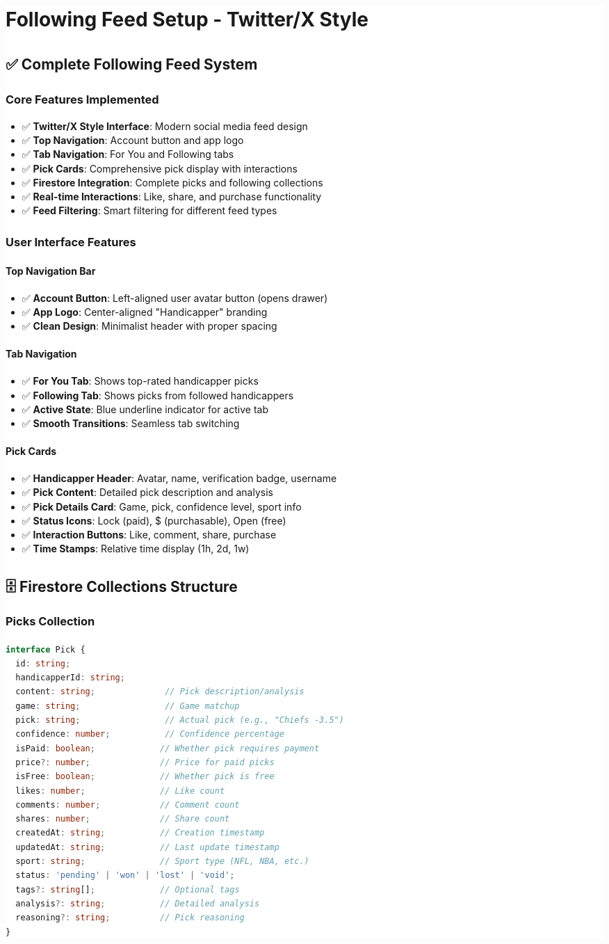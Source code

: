 # Following Feed Setup - Twitter/X Style

## ✅ **Complete Following Feed System**

### **Core Features Implemented**
- ✅ **Twitter/X Style Interface**: Modern social media feed design
- ✅ **Top Navigation**: Account button and app logo
- ✅ **Tab Navigation**: For You and Following tabs
- ✅ **Pick Cards**: Comprehensive pick display with interactions
- ✅ **Firestore Integration**: Complete picks and following collections
- ✅ **Real-time Interactions**: Like, share, and purchase functionality
- ✅ **Feed Filtering**: Smart filtering for different feed types

### **User Interface Features**

#### **Top Navigation Bar**
- ✅ **Account Button**: Left-aligned user avatar button (opens drawer)
- ✅ **App Logo**: Center-aligned "Handicapper" branding
- ✅ **Clean Design**: Minimalist header with proper spacing

#### **Tab Navigation**
- ✅ **For You Tab**: Shows top-rated handicapper picks
- ✅ **Following Tab**: Shows picks from followed handicappers
- ✅ **Active State**: Blue underline indicator for active tab
- ✅ **Smooth Transitions**: Seamless tab switching

#### **Pick Cards**
- ✅ **Handicapper Header**: Avatar, name, verification badge, username
- ✅ **Pick Content**: Detailed pick description and analysis
- ✅ **Pick Details Card**: Game, pick, confidence level, sport info
- ✅ **Status Icons**: Lock (paid), $ (purchasable), Open (free)
- ✅ **Interaction Buttons**: Like, comment, share, purchase
- ✅ **Time Stamps**: Relative time display (1h, 2d, 1w)

## 🗄️ **Firestore Collections Structure**

### **Picks Collection**
```typescript
interface Pick {
  id: string;
  handicapperId: string;
  content: string;              // Pick description/analysis
  game: string;                 // Game matchup
  pick: string;                 // Actual pick (e.g., "Chiefs -3.5")
  confidence: number;           // Confidence percentage
  isPaid: boolean;             // Whether pick requires payment
  price?: number;              // Price for paid picks
  isFree: boolean;             // Whether pick is free
  likes: number;               // Like count
  comments: number;            // Comment count
  shares: number;              // Share count
  createdAt: string;           // Creation timestamp
  updatedAt: string;           // Last update timestamp
  sport: string;               // Sport type (NFL, NBA, etc.)
  status: 'pending' | 'won' | 'lost' | 'void';
  tags?: string[];             // Optional tags
  analysis?: string;           // Detailed analysis
  reasoning?: string;          // Pick reasoning
}
```
